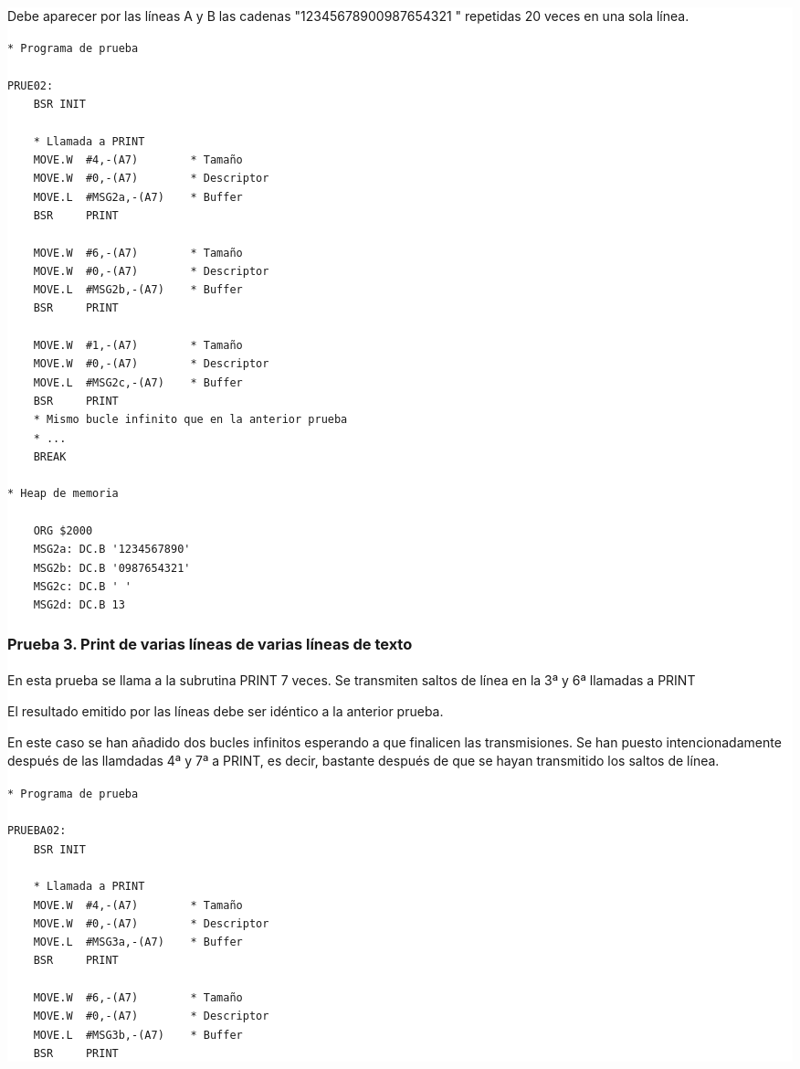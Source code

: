 Debe aparecer por las líneas A y B las cadenas "12345678900987654321 " repetidas 20 veces en una sola línea.

```
* Programa de prueba

PRUE02:
    BSR INIT
    
    * Llamada a PRINT
    MOVE.W  #4,-(A7)        * Tamaño
    MOVE.W  #0,-(A7)        * Descriptor
    MOVE.L  #MSG2a,-(A7)    * Buffer
    BSR     PRINT

    MOVE.W  #6,-(A7)        * Tamaño
    MOVE.W  #0,-(A7)        * Descriptor
    MOVE.L  #MSG2b,-(A7)    * Buffer
    BSR     PRINT

    MOVE.W  #1,-(A7)        * Tamaño
    MOVE.W  #0,-(A7)        * Descriptor
    MOVE.L  #MSG2c,-(A7)    * Buffer
    BSR     PRINT
    * Mismo bucle infinito que en la anterior prueba
    * ...
    BREAK

* Heap de memoria

    ORG $2000
    MSG2a: DC.B '1234567890'
    MSG2b: DC.B '0987654321'
    MSG2c: DC.B ' '
    MSG2d: DC.B 13
```

### Prueba 3. Print de varias líneas de varias líneas de texto

En esta prueba se llama a la subrutina PRINT 7 veces. Se transmiten saltos de línea en la 3ª y 6ª llamadas a PRINT

El resultado emitido por las líneas debe ser idéntico a la anterior prueba.

En este caso se han añadido dos bucles infinitos esperando a que finalicen las transmisiones. Se han puesto intencionadamente después de las llamdadas 4ª y 7ª a PRINT, es decir, bastante después de que se hayan transmitido los saltos de línea.

```
* Programa de prueba

PRUEBA02:
    BSR INIT
    
    * Llamada a PRINT
    MOVE.W  #4,-(A7)        * Tamaño
    MOVE.W  #0,-(A7)        * Descriptor
    MOVE.L  #MSG3a,-(A7)    * Buffer
    BSR     PRINT

    MOVE.W  #6,-(A7)        * Tamaño
    MOVE.W  #0,-(A7)        * Descriptor
    MOVE.L  #MSG3b,-(A7)    * Buffer
    BSR     PRINT

```